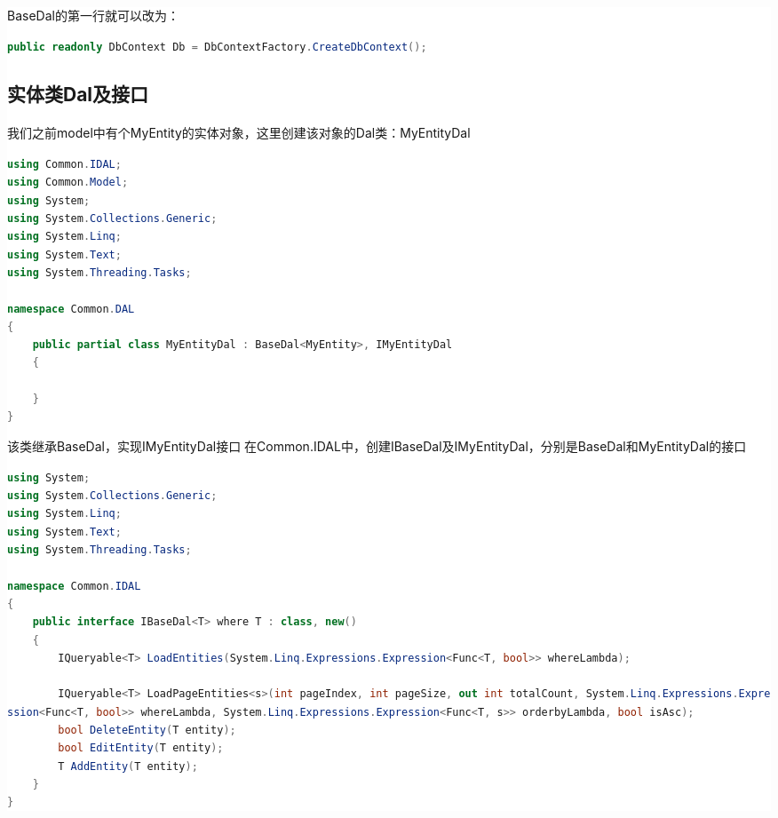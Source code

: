 BaseDal的第一行就可以改为：

```csharp
public readonly DbContext Db = DbContextFactory.CreateDbContext();
```

## 实体类Dal及接口
我们之前model中有个MyEntity的实体对象，这里创建该对象的Dal类：MyEntityDal

```csharp
using Common.IDAL;
using Common.Model;
using System;
using System.Collections.Generic;
using System.Linq;
using System.Text;
using System.Threading.Tasks;

namespace Common.DAL
{
    public partial class MyEntityDal : BaseDal<MyEntity>, IMyEntityDal
    {

    }
}

```
该类继承BaseDal，实现IMyEntityDal接口
在Common.IDAL中，创建IBaseDal及IMyEntityDal，分别是BaseDal和MyEntityDal的接口
```csharp
using System;
using System.Collections.Generic;
using System.Linq;
using System.Text;
using System.Threading.Tasks;

namespace Common.IDAL
{
    public interface IBaseDal<T> where T : class, new()
    {
        IQueryable<T> LoadEntities(System.Linq.Expressions.Expression<Func<T, bool>> whereLambda);

        IQueryable<T> LoadPageEntities<s>(int pageIndex, int pageSize, out int totalCount, System.Linq.Expressions.Expression<Func<T, bool>> whereLambda, System.Linq.Expressions.Expression<Func<T, s>> orderbyLambda, bool isAsc);
        bool DeleteEntity(T entity);
        bool EditEntity(T entity);
        T AddEntity(T entity);
    }
}

```
